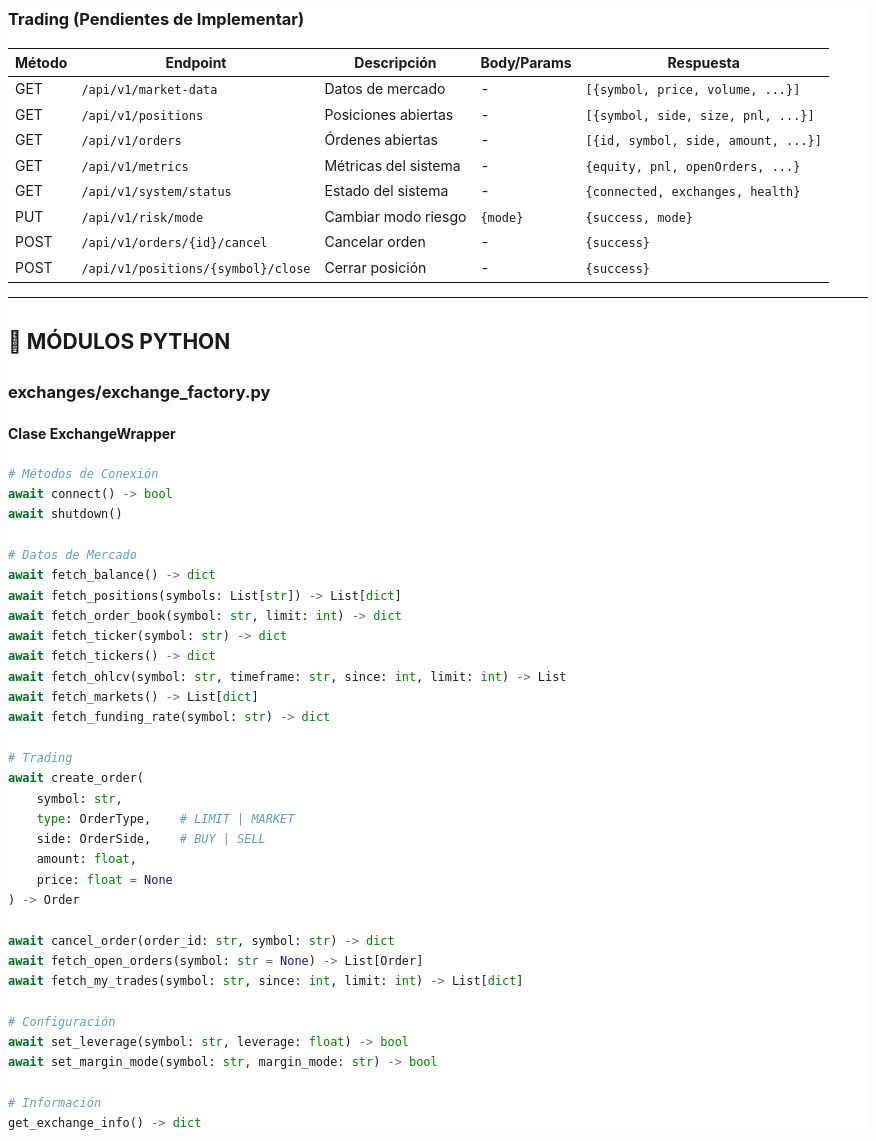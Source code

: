 ### **Trading (Pendientes de Implementar)**

| Método | Endpoint | Descripción | Body/Params | Respuesta |
|--------|----------|-------------|-------------|-----------|
| GET | `/api/v1/market-data` | Datos de mercado | - | `[{symbol, price, volume, ...}]` |
| GET | `/api/v1/positions` | Posiciones abiertas | - | `[{symbol, side, size, pnl, ...}]` |
| GET | `/api/v1/orders` | Órdenes abiertas | - | `[{id, symbol, side, amount, ...}]` |
| GET | `/api/v1/metrics` | Métricas del sistema | - | `{equity, pnl, openOrders, ...}` |
| GET | `/api/v1/system/status` | Estado del sistema | - | `{connected, exchanges, health}` |
| PUT | `/api/v1/risk/mode` | Cambiar modo riesgo | `{mode}` | `{success, mode}` |
| POST | `/api/v1/orders/{id}/cancel` | Cancelar orden | - | `{success}` |
| POST | `/api/v1/positions/{symbol}/close` | Cerrar posición | - | `{success}` |

---

## 🔧 MÓDULOS PYTHON

### **exchanges/exchange_factory.py**

#### **Clase ExchangeWrapper**

```python
# Métodos de Conexión
await connect() -> bool
await shutdown()

# Datos de Mercado
await fetch_balance() -> dict
await fetch_positions(symbols: List[str]) -> List[dict]
await fetch_order_book(symbol: str, limit: int) -> dict
await fetch_ticker(symbol: str) -> dict
await fetch_tickers() -> dict
await fetch_ohlcv(symbol: str, timeframe: str, since: int, limit: int) -> List
await fetch_markets() -> List[dict]
await fetch_funding_rate(symbol: str) -> dict

# Trading
await create_order(
    symbol: str,
    type: OrderType,    # LIMIT | MARKET
    side: OrderSide,    # BUY | SELL
    amount: float,
    price: float = None
) -> Order

await cancel_order(order_id: str, symbol: str) -> dict
await fetch_open_orders(symbol: str = None) -> List[Order]
await fetch_my_trades(symbol: str, since: int, limit: int) -> List[dict]

# Configuración
await set_leverage(symbol: str, leverage: float) -> bool
await set_margin_mode(symbol: str, margin_mode: str) -> bool

# Información
get_exchange_info() -> dict
```

